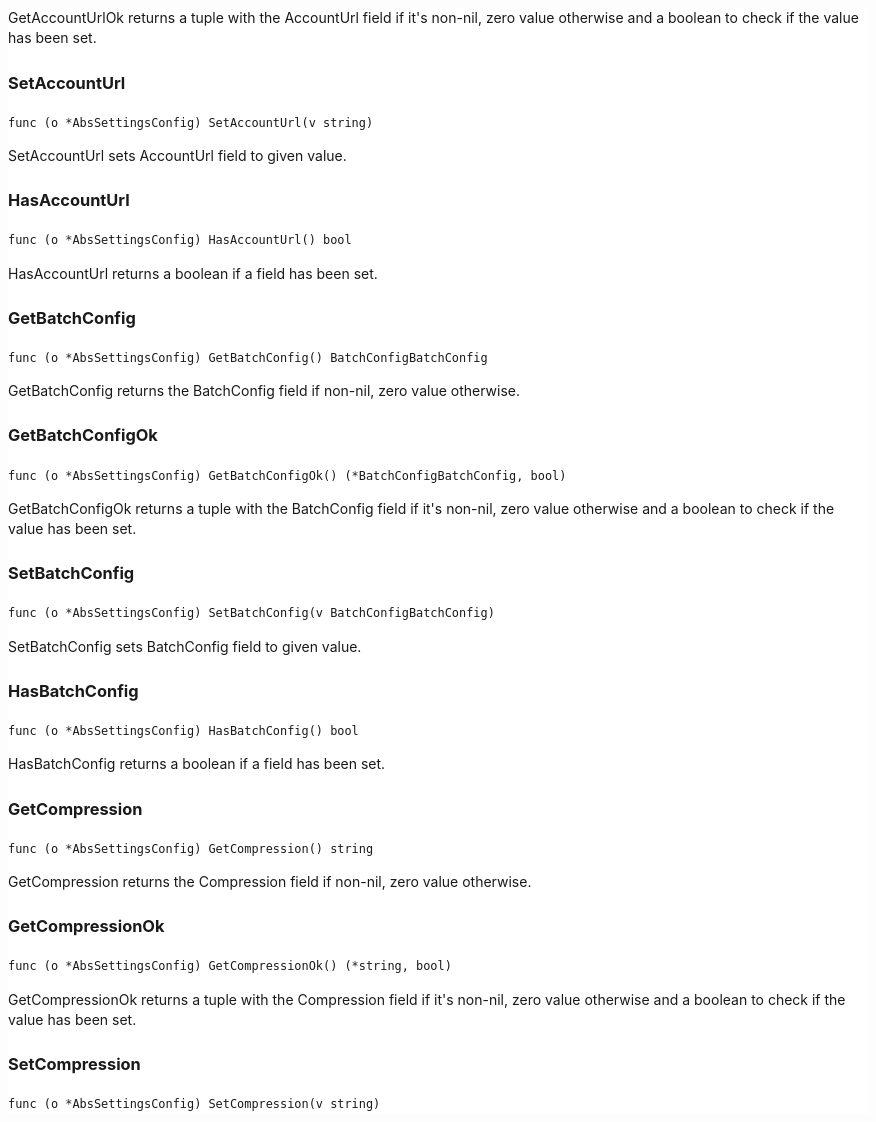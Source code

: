 GetAccountUrlOk returns a tuple with the AccountUrl field if it's non-nil, zero value otherwise
and a boolean to check if the value has been set.

### SetAccountUrl

`func (o *AbsSettingsConfig) SetAccountUrl(v string)`

SetAccountUrl sets AccountUrl field to given value.

### HasAccountUrl

`func (o *AbsSettingsConfig) HasAccountUrl() bool`

HasAccountUrl returns a boolean if a field has been set.

### GetBatchConfig

`func (o *AbsSettingsConfig) GetBatchConfig() BatchConfigBatchConfig`

GetBatchConfig returns the BatchConfig field if non-nil, zero value otherwise.

### GetBatchConfigOk

`func (o *AbsSettingsConfig) GetBatchConfigOk() (*BatchConfigBatchConfig, bool)`

GetBatchConfigOk returns a tuple with the BatchConfig field if it's non-nil, zero value otherwise
and a boolean to check if the value has been set.

### SetBatchConfig

`func (o *AbsSettingsConfig) SetBatchConfig(v BatchConfigBatchConfig)`

SetBatchConfig sets BatchConfig field to given value.

### HasBatchConfig

`func (o *AbsSettingsConfig) HasBatchConfig() bool`

HasBatchConfig returns a boolean if a field has been set.

### GetCompression

`func (o *AbsSettingsConfig) GetCompression() string`

GetCompression returns the Compression field if non-nil, zero value otherwise.

### GetCompressionOk

`func (o *AbsSettingsConfig) GetCompressionOk() (*string, bool)`

GetCompressionOk returns a tuple with the Compression field if it's non-nil, zero value otherwise
and a boolean to check if the value has been set.

### SetCompression

`func (o *AbsSettingsConfig) SetCompression(v string)`
